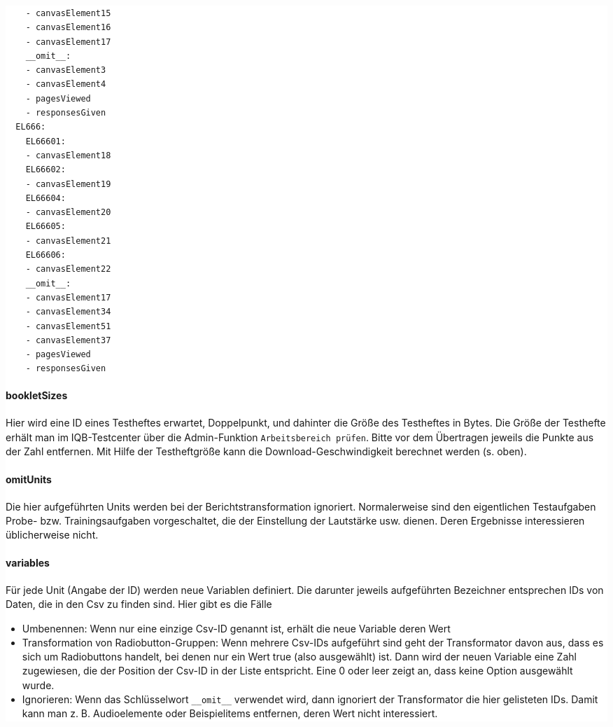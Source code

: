 ```
    - canvasElement15
    - canvasElement16
    - canvasElement17
    __omit__:
    - canvasElement3
    - canvasElement4
    - pagesViewed
    - responsesGiven
  EL666:
    EL66601:
    - canvasElement18
    EL66602:
    - canvasElement19
    EL66604:
    - canvasElement20
    EL66605:
    - canvasElement21
    EL66606:
    - canvasElement22
    __omit__:
    - canvasElement17
    - canvasElement34
    - canvasElement51
    - canvasElement37
    - pagesViewed
    - responsesGiven
```

#### bookletSizes

Hier wird eine ID eines Testheftes erwartet, Doppelpunkt, und dahinter die Größe des Testheftes in Bytes.
Die Größe der Testhefte erhält man im IQB-Testcenter über die Admin-Funktion `Arbeitsbereich prüfen`. Bitte 
vor dem Übertragen jeweils die Punkte aus der Zahl entfernen. Mit Hilfe der Testheftgröße kann die 
Download-Geschwindigkeit berechnet werden (s. oben).

#### omitUnits

Die hier aufgeführten Units werden bei der Berichtstransformation ignoriert. Normalerweise sind den eigentlichen 
Testaufgaben Probe- bzw. Trainingsaufgaben vorgeschaltet, die der Einstellung der Lautstärke usw. dienen. Deren 
Ergebnisse interessieren üblicherweise nicht.

#### variables

Für jede Unit (Angabe der ID) werden neue Variablen definiert. Die darunter jeweils aufgeführten Bezeichner 
entsprechen IDs von Daten, die in den Csv zu finden sind. Hier gibt es die Fälle
* Umbenennen: Wenn nur eine einzige Csv-ID genannt ist, erhält die neue Variable deren Wert
* Transformation von Radiobutton-Gruppen: Wenn mehrere Csv-IDs aufgeführt sind geht der Transformator davon aus, dass 
es sich um Radiobuttons handelt, bei denen nur ein Wert true (also ausgewählt) ist. Dann wird der neuen Variable 
eine Zahl zugewiesen, die der Position der Csv-ID in der Liste entspricht. Eine 0 oder leer zeigt an, dass 
keine Option ausgewählt wurde.
* Ignorieren: Wenn das Schlüsselwort `__omit__` verwendet wird, dann ignoriert der Transformator die hier gelisteten 
IDs. Damit kann man z. B. Audioelemente oder Beispielitems entfernen, deren Wert nicht interessiert.
